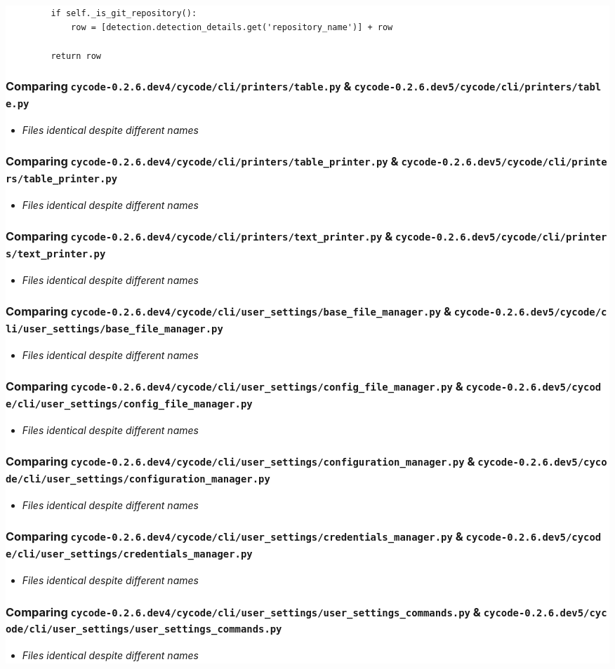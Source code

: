 ```diff
         if self._is_git_repository():
             row = [detection.detection_details.get('repository_name')] + row
 
         return row
```

### Comparing `cycode-0.2.6.dev4/cycode/cli/printers/table.py` & `cycode-0.2.6.dev5/cycode/cli/printers/table.py`

 * *Files identical despite different names*

### Comparing `cycode-0.2.6.dev4/cycode/cli/printers/table_printer.py` & `cycode-0.2.6.dev5/cycode/cli/printers/table_printer.py`

 * *Files identical despite different names*

### Comparing `cycode-0.2.6.dev4/cycode/cli/printers/text_printer.py` & `cycode-0.2.6.dev5/cycode/cli/printers/text_printer.py`

 * *Files identical despite different names*

### Comparing `cycode-0.2.6.dev4/cycode/cli/user_settings/base_file_manager.py` & `cycode-0.2.6.dev5/cycode/cli/user_settings/base_file_manager.py`

 * *Files identical despite different names*

### Comparing `cycode-0.2.6.dev4/cycode/cli/user_settings/config_file_manager.py` & `cycode-0.2.6.dev5/cycode/cli/user_settings/config_file_manager.py`

 * *Files identical despite different names*

### Comparing `cycode-0.2.6.dev4/cycode/cli/user_settings/configuration_manager.py` & `cycode-0.2.6.dev5/cycode/cli/user_settings/configuration_manager.py`

 * *Files identical despite different names*

### Comparing `cycode-0.2.6.dev4/cycode/cli/user_settings/credentials_manager.py` & `cycode-0.2.6.dev5/cycode/cli/user_settings/credentials_manager.py`

 * *Files identical despite different names*

### Comparing `cycode-0.2.6.dev4/cycode/cli/user_settings/user_settings_commands.py` & `cycode-0.2.6.dev5/cycode/cli/user_settings/user_settings_commands.py`

 * *Files identical despite different names*
